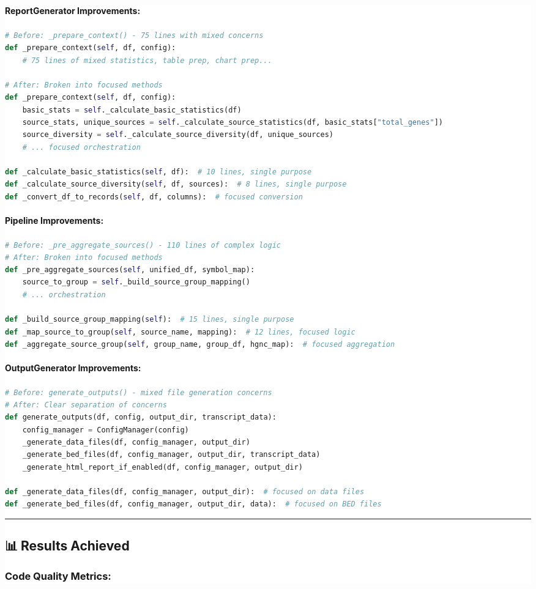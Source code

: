 #### **ReportGenerator Improvements:**
```python
# Before: _prepare_context() - 75 lines with mixed concerns
def _prepare_context(self, df, config):
    # 75 lines of mixed statistics, table prep, chart prep...

# After: Broken into focused methods
def _prepare_context(self, df, config):
    basic_stats = self._calculate_basic_statistics(df)
    source_stats, unique_sources = self._calculate_source_statistics(df, basic_stats["total_genes"])
    source_diversity = self._calculate_source_diversity(df, unique_sources)
    # ... focused orchestration

def _calculate_basic_statistics(self, df):  # 10 lines, single purpose
def _calculate_source_diversity(self, df, sources):  # 8 lines, single purpose
def _convert_df_to_records(self, df, columns):  # focused conversion
```

#### **Pipeline Improvements:**
```python
# Before: _pre_aggregate_sources() - 110 lines of complex logic
# After: Broken into focused methods
def _pre_aggregate_sources(self, unified_df, symbol_map):
    source_to_group = self._build_source_group_mapping()
    # ... orchestration

def _build_source_group_mapping(self):  # 15 lines, single purpose
def _map_source_to_group(self, source_name, mapping):  # 12 lines, focused logic
def _aggregate_source_group(self, group_name, group_df, hgnc_map):  # focused aggregation
```

#### **OutputGenerator Improvements:**
```python
# Before: generate_outputs() - mixed file generation concerns
# After: Clear separation of concerns
def generate_outputs(df, config, output_dir, transcript_data):
    config_manager = ConfigManager(config)
    _generate_data_files(df, config_manager, output_dir)
    _generate_bed_files(df, config_manager, output_dir, transcript_data)
    _generate_html_report_if_enabled(df, config_manager, output_dir)

def _generate_data_files(df, config_manager, output_dir):  # focused on data files
def _generate_bed_files(df, config_manager, output_dir, data):  # focused on BED files
```

---

## 📊 **Results Achieved**

### **Code Quality Metrics:**
